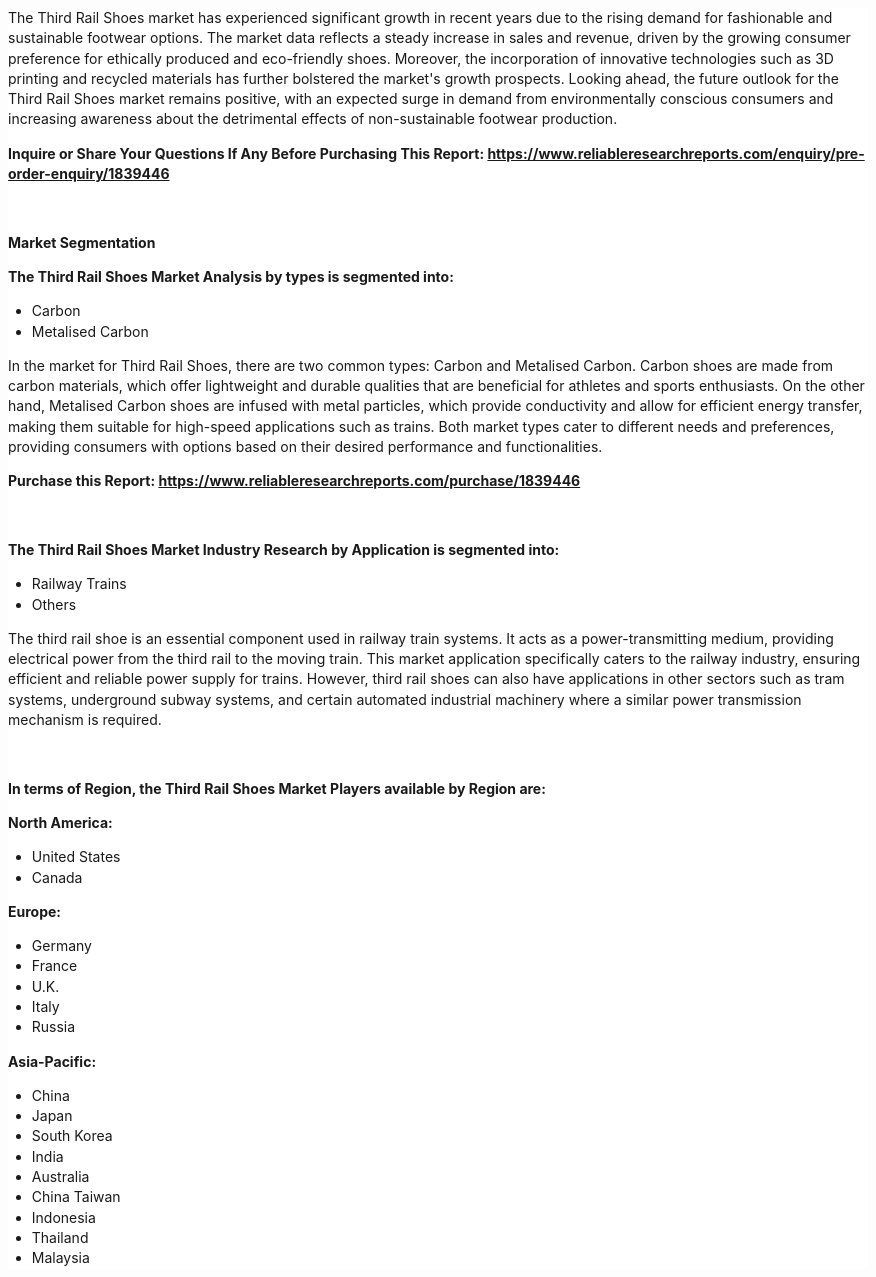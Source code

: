 <p><p>The Third Rail Shoes market has experienced significant growth in recent years due to the rising demand for fashionable and sustainable footwear options. The market data reflects a steady increase in sales and revenue, driven by the growing consumer preference for ethically produced and eco-friendly shoes. Moreover, the incorporation of innovative technologies such as 3D printing and recycled materials has further bolstered the market's growth prospects. Looking ahead, the future outlook for the Third Rail Shoes market remains positive, with an expected surge in demand from environmentally conscious consumers and increasing awareness about the detrimental effects of non-sustainable footwear production.</p></p>
<p><strong>Inquire or Share Your Questions If Any Before Purchasing This Report: <a href="https://www.reliableresearchreports.com/enquiry/pre-order-enquiry/1839446">https://www.reliableresearchreports.com/enquiry/pre-order-enquiry/1839446</a></strong></p>
<p>&nbsp;</p>
<p><strong>Market Segmentation</strong></p>
<p><strong>The Third Rail Shoes Market Analysis by types is segmented into:</strong></p>
<p><ul><li>Carbon</li><li>Metalised Carbon</li></ul></p>
<p><p>In the market for Third Rail Shoes, there are two common types: Carbon and Metalised Carbon. Carbon shoes are made from carbon materials, which offer lightweight and durable qualities that are beneficial for athletes and sports enthusiasts. On the other hand, Metalised Carbon shoes are infused with metal particles, which provide conductivity and allow for efficient energy transfer, making them suitable for high-speed applications such as trains. Both market types cater to different needs and preferences, providing consumers with options based on their desired performance and functionalities.</p></p>
<p><strong>Purchase this Report:&nbsp;<a href="https://www.reliableresearchreports.com/purchase/1839446">https://www.reliableresearchreports.com/purchase/1839446</a></strong></p>
<p>&nbsp;</p>
<p><strong>The Third Rail Shoes Market Industry Research by Application is segmented into:</strong></p>
<p><ul><li>Railway Trains</li><li>Others</li></ul></p>
<p><p>The third rail shoe is an essential component used in railway train systems. It acts as a power-transmitting medium, providing electrical power from the third rail to the moving train. This market application specifically caters to the railway industry, ensuring efficient and reliable power supply for trains. However, third rail shoes can also have applications in other sectors such as tram systems, underground subway systems, and certain automated industrial machinery where a similar power transmission mechanism is required.</p></p>
<p>&nbsp;</p>
<p><strong>In terms of Region, the Third Rail Shoes Market Players available by Region are:</strong></p>
<p>
    <p> <strong> North America: </strong>
        <ul>
            <li>United States</li>
            <li>Canada</li>
        </ul>
        </p> 
    <p> <strong> Europe: </strong>
        <ul>
            <li>Germany</li>
            <li>France</li>
            <li>U.K.</li>
            <li>Italy</li>
            <li>Russia</li>
        </ul>
        </p> 
    <p> <strong> Asia-Pacific: </strong>
        <ul>
            <li>China</li>
            <li>Japan</li>
            <li>South Korea</li>
            <li>India</li>
            <li>Australia</li>
            <li>China Taiwan</li>
            <li>Indonesia</li>
            <li>Thailand</li>
            <li>Malaysia</li>
